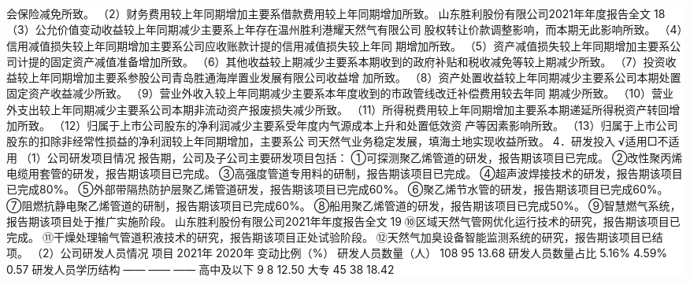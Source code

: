 会保险减免所致。
（2）财务费用较上年同期增加主要系借款费用较上年同期增加所致。
山东胜利股份有限公司2021年年度报告全文
18
（3）公允价值变动收益较上年同期减少主要系上年存在温州胜利港耀天然气有限公司
股权转让价款调整影响，而本期无此影响所致。
（4）信用减值损失较上年同期增加主要系公司应收账款计提的信用减值损失较上年同
期增加所致。
（5）资产减值损失较上年同期增加主要系公司计提的固定资产减值准备增加所致。
（6）其他收益较上期减少主要系本期收到的政府补贴和税收减免等较上期减少所致。
（7）投资收益较上年同期增加主要系参股公司青岛胜通海岸置业发展有限公司收益增
加所致。
（8）资产处置收益较上年同期减少主要系公司本期处置固定资产收益减少所致。
（9）营业外收入较上年同期减少主要系本年度收到的市政管线改迁补偿费用较去年同
期减少所致。
（10）营业外支出较上年同期减少主要系公司本期非流动资产报废损失减少所致。
（11）所得税费用较上年同期增加主要系本期递延所得税资产转回增加所致。
（12）归属于上市公司股东的净利润减少主要系受年度内气源成本上升和处置低效资
产等因素影响所致。
（13）归属于上市公司股东的扣除非经常性损益的净利润较上年同期增加，主要系公
司天然气业务稳定发展，填海土地实现收益所致。
4．研发投入
√适用□不适用
（1）公司研发项目情况
报告期，公司及子公司主要研发项目包括：
①可探测聚乙烯管道的研发，报告期该项目已完成。
②改性聚丙烯电缆用套管的研发，报告期该项目已完成。
③高强度管道专用料的研制，报告期该项目已完成。
④超声波焊接技术的研发，报告期该项目已完成80%。
⑤外部带隔热防护层聚乙烯管道研发，报告期该项目已完成60%。
⑥聚乙烯节水管的研发，报告期该项目已完成60%。
⑦阻燃抗静电聚乙烯管道的研制，报告期该项目已完成60%。
⑧船用聚乙烯管道的研发，报告期该项目已完成50%。
⑨智慧燃气系统，报告期该项目处于推广实施阶段。
山东胜利股份有限公司2021年年度报告全文
19
⑩区域天然气管网优化运行技术的研究，报告期该项目已完成。
⑪干燥处理输气管道积液技术的研究，报告期该项目正处试验阶段。
⑫天然气加臭设备智能监测系统的研究，报告期该项目已结项。
（2）公司研发人员情况
项目
2021年
2020年
变动比例（%）
研发人员数量（人）
108
95
13.68
研发人员数量占比
5.16%
4.59%
0.57
研发人员学历结构
——
——
——
高中及以下
9
8
12.50
大专
45
38
18.42